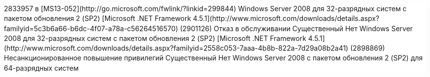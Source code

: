 </td>
<td style="border:1px solid black;">
2833957 в [MS13-052](http://go.microsoft.com/fwlink/?linkid=299844)

</td>
</tr>
<tr>
<td style="border:1px solid black;">
Windows Server 2008 для 32-разрядных систем с пакетом обновления 2 (SP2)

</td>
<td style="border:1px solid black;">
[Microsoft .NET Framework 4.5.1](http://www.microsoft.com/downloads/details.aspx?familyid=5c3b6a66-b6dc-4f07-a78a-c56264516570)  
(2901126)

</td>
<td style="border:1px solid black;">
Отказ в обслуживании

</td>
<td style="border:1px solid black;">
Существенный

</td>
<td style="border:1px solid black;">
Нет

</td>
</tr>
<tr>
<td style="border:1px solid black;">
Windows Server 2008 для 32-разрядных систем с пакетом обновления 2 (SP2)

</td>
<td style="border:1px solid black;">
[Microsoft .NET Framework 4.5.1](http://www.microsoft.com/downloads/details.aspx?familyid=2558c053-7aaa-4b8b-822a-7d29a08b2a41)  
(2898869)

</td>
<td style="border:1px solid black;">
Несанкционированное повышение привилегий

</td>
<td style="border:1px solid black;">
Существенный

</td>
<td style="border:1px solid black;">
Нет

</td>
</tr>
<tr>
<td style="border:1px solid black;">
Windows Server 2008 с пакетом обновления 2 (SP2) для 64-разрядных систем
